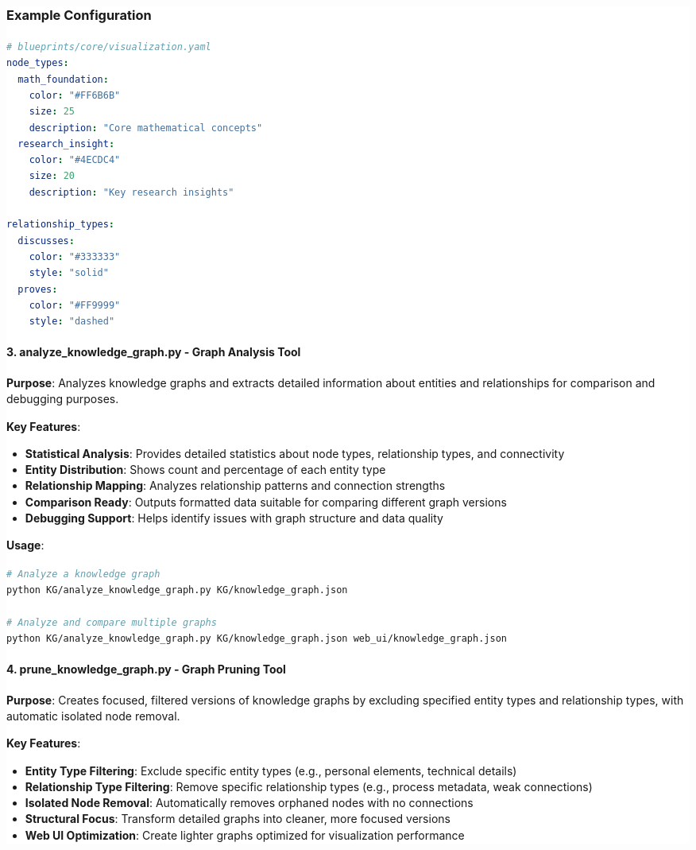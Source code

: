 ### Example Configuration
```yaml
# blueprints/core/visualization.yaml
node_types:
  math_foundation:
    color: "#FF6B6B"
    size: 25
    description: "Core mathematical concepts"
  research_insight:
    color: "#4ECDC4"
    size: 20
    description: "Key research insights"

relationship_types:
  discusses:
    color: "#333333"
    style: "solid"
  proves:
    color: "#FF9999"
    style: "dashed"
```

#### 3. **analyze_knowledge_graph.py** - Graph Analysis Tool

**Purpose**: Analyzes knowledge graphs and extracts detailed information about entities and relationships for comparison and debugging purposes.

**Key Features**:
- **Statistical Analysis**: Provides detailed statistics about node types, relationship types, and connectivity
- **Entity Distribution**: Shows count and percentage of each entity type
- **Relationship Mapping**: Analyzes relationship patterns and connection strengths
- **Comparison Ready**: Outputs formatted data suitable for comparing different graph versions
- **Debugging Support**: Helps identify issues with graph structure and data quality

**Usage**:
```bash
# Analyze a knowledge graph
python KG/analyze_knowledge_graph.py KG/knowledge_graph.json

# Analyze and compare multiple graphs
python KG/analyze_knowledge_graph.py KG/knowledge_graph.json web_ui/knowledge_graph.json
```

#### 4. **prune_knowledge_graph.py** - Graph Pruning Tool

**Purpose**: Creates focused, filtered versions of knowledge graphs by excluding specified entity types and relationship types, with automatic isolated node removal.

**Key Features**:
- **Entity Type Filtering**: Exclude specific entity types (e.g., personal elements, technical details)
- **Relationship Type Filtering**: Remove specific relationship types (e.g., process metadata, weak connections)
- **Isolated Node Removal**: Automatically removes orphaned nodes with no connections
- **Structural Focus**: Transform detailed graphs into cleaner, more focused versions
- **Web UI Optimization**: Create lighter graphs optimized for visualization performance
